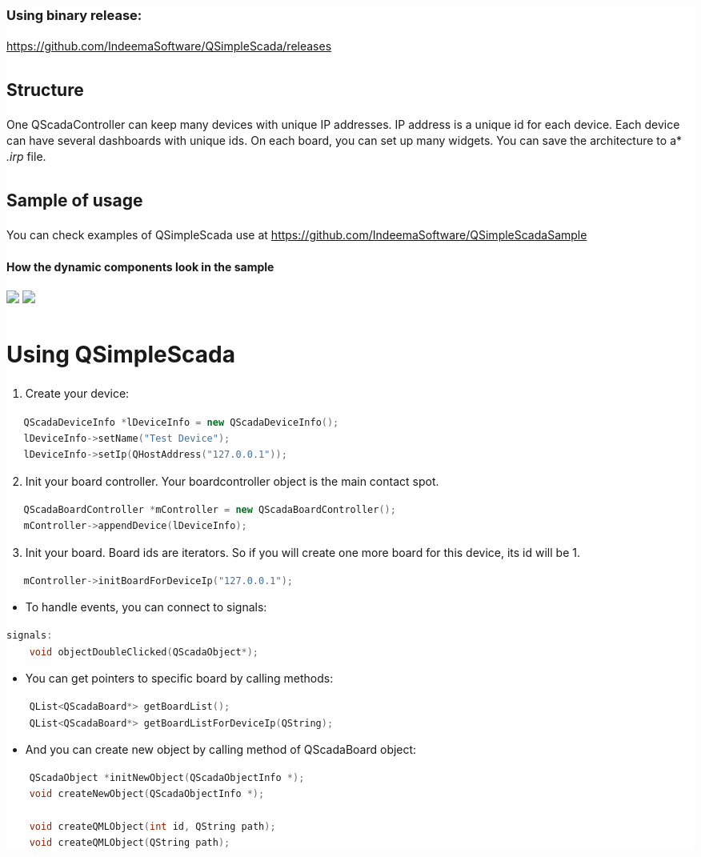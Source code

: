 ### Using binary release:
https://github.com/IndeemaSoftware/QSimpleScada/releases

## Structure

One QScadaController can keep many devices with unique IP addresses. IP address is a unique id for each device.
Each device can have several dashboards with unique ids. On each board, you can set up many widgets. You can save the architecture to a* *.irp* file.

## Sample of usage

You can check examples of QSimpleScada use at https://github.com/IndeemaSoftware/QSimpleScadaSample
#### How the dynamic components look in the sample
<img src="https://github.com/IndeemaSoftware/QSimpleScada/blob/Assets/qsimplescada.gif" width="430" /> <img src="https://github.com/IndeemaSoftware/QSimpleScada/blob/Assets/QSimpleScada%20builder.gif" width="400" />


# Using QSimpleScada

1. Create your device:

```cpp
   QScadaDeviceInfo *lDeviceInfo = new QScadaDeviceInfo();
   lDeviceInfo->setName("Test Device");
   lDeviceInfo->setIp(QHostAddress("127.0.0.1"));
```

2.  Init your board controller. Your boardcontroller object is the main contact spot.
```cpp
   QScadaBoardController *mController = new QScadaBoardController();   
   mController->appendDevice(lDeviceInfo);
```
3. Init your board. Board ids are iterators. So if you will create one more board for this device, its id will be 1.
```cpp
   mController->initBoardForDeviceIp("127.0.0.1");
```

* To handle events, you can connect to signals:
```cpp
signals:
    void objectDoubleClicked(QScadaObject*);
```
* You can get pointers to specific board by calling methods:
```cpp
    QList<QScadaBoard*> getBoardList();
    QList<QScadaBoard*> getBoardListForDeviceIp(QString);
```

* And you can create new object by calling method of QScadaBoard object:
```cpp
    QScadaObject *initNewObject(QScadaObjectInfo *);
    void createNewObject(QScadaObjectInfo *);

    void createQMLObject(int id, QString path);
    void createQMLObject(QString path);
```
